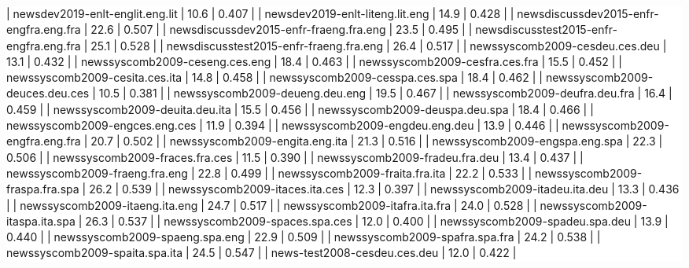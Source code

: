 | newsdev2019-enlt-englit.eng.lit 	| 10.6 	| 0.407 |
| newsdev2019-enlt-liteng.lit.eng 	| 14.9 	| 0.428 |
| newsdiscussdev2015-enfr-engfra.eng.fra 	| 22.6 	| 0.507 |
| newsdiscussdev2015-enfr-fraeng.fra.eng 	| 23.5 	| 0.495 |
| newsdiscusstest2015-enfr-engfra.eng.fra 	| 25.1 	| 0.528 |
| newsdiscusstest2015-enfr-fraeng.fra.eng 	| 26.4 	| 0.517 |
| newssyscomb2009-cesdeu.ces.deu 	| 13.1 	| 0.432 |
| newssyscomb2009-ceseng.ces.eng 	| 18.4 	| 0.463 |
| newssyscomb2009-cesfra.ces.fra 	| 15.5 	| 0.452 |
| newssyscomb2009-cesita.ces.ita 	| 14.8 	| 0.458 |
| newssyscomb2009-cesspa.ces.spa 	| 18.4 	| 0.462 |
| newssyscomb2009-deuces.deu.ces 	| 10.5 	| 0.381 |
| newssyscomb2009-deueng.deu.eng 	| 19.5 	| 0.467 |
| newssyscomb2009-deufra.deu.fra 	| 16.4 	| 0.459 |
| newssyscomb2009-deuita.deu.ita 	| 15.5 	| 0.456 |
| newssyscomb2009-deuspa.deu.spa 	| 18.4 	| 0.466 |
| newssyscomb2009-engces.eng.ces 	| 11.9 	| 0.394 |
| newssyscomb2009-engdeu.eng.deu 	| 13.9 	| 0.446 |
| newssyscomb2009-engfra.eng.fra 	| 20.7 	| 0.502 |
| newssyscomb2009-engita.eng.ita 	| 21.3 	| 0.516 |
| newssyscomb2009-engspa.eng.spa 	| 22.3 	| 0.506 |
| newssyscomb2009-fraces.fra.ces 	| 11.5 	| 0.390 |
| newssyscomb2009-fradeu.fra.deu 	| 13.4 	| 0.437 |
| newssyscomb2009-fraeng.fra.eng 	| 22.8 	| 0.499 |
| newssyscomb2009-fraita.fra.ita 	| 22.2 	| 0.533 |
| newssyscomb2009-fraspa.fra.spa 	| 26.2 	| 0.539 |
| newssyscomb2009-itaces.ita.ces 	| 12.3 	| 0.397 |
| newssyscomb2009-itadeu.ita.deu 	| 13.3 	| 0.436 |
| newssyscomb2009-itaeng.ita.eng 	| 24.7 	| 0.517 |
| newssyscomb2009-itafra.ita.fra 	| 24.0 	| 0.528 |
| newssyscomb2009-itaspa.ita.spa 	| 26.3 	| 0.537 |
| newssyscomb2009-spaces.spa.ces 	| 12.0 	| 0.400 |
| newssyscomb2009-spadeu.spa.deu 	| 13.9 	| 0.440 |
| newssyscomb2009-spaeng.spa.eng 	| 22.9 	| 0.509 |
| newssyscomb2009-spafra.spa.fra 	| 24.2 	| 0.538 |
| newssyscomb2009-spaita.spa.ita 	| 24.5 	| 0.547 |
| news-test2008-cesdeu.ces.deu 	| 12.0 	| 0.422 |
